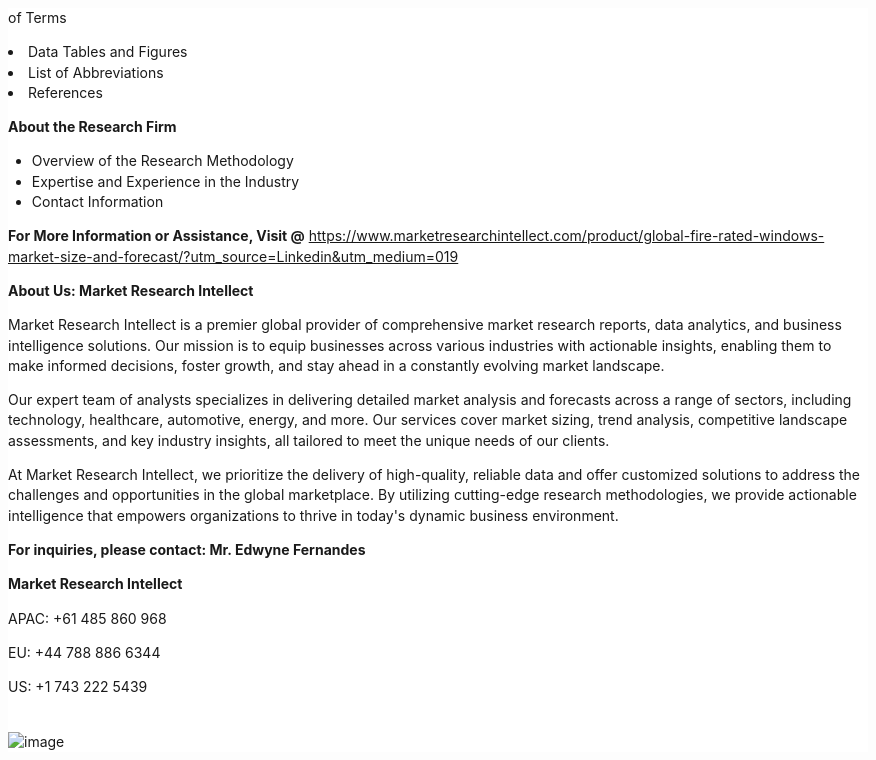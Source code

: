 of Terms</li><li>Data Tables and Figures</li><li>List of Abbreviations</li><li>References</li></ul><p><strong>About the Research Firm</strong></p><ul><li>Overview of the Research Methodology</li><li>Expertise and Experience in the Industry</li><li>Contact Information</li></ul></div><div class="article-main__content" data-test-id="publishing-text-block"><p><span class="font-[700]"><strong>For More Information or Assistance, Visit @</strong>&nbsp;<a href="https://www.marketresearchintellect.com/product/global-fire-rated-windows-market-size-and-forecast/?utm_source=Linkedin&utm_medium=019">https://www.marketresearchintellect.com/product/global-fire-rated-windows-market-size-and-forecast/?utm_source=Linkedin&utm_medium=019</a></span></p><p><strong>About Us: Market Research Intellect</strong></p><p>Market Research Intellect is a premier global provider of comprehensive market research reports, data analytics, and business intelligence solutions. Our mission is to equip businesses across various industries with actionable insights, enabling them to make informed decisions, foster growth, and stay ahead in a constantly evolving market landscape.</p><p>Our expert team of analysts specializes in delivering detailed market analysis and forecasts across a range of sectors, including technology, healthcare, automotive, energy, and more. Our services cover market sizing, trend analysis, competitive landscape assessments, and key industry insights, all tailored to meet the unique needs of our clients.</p><p>At Market Research Intellect, we prioritize the delivery of high-quality, reliable data and offer customized solutions to address the challenges and opportunities in the global marketplace. By utilizing cutting-edge research methodologies, we provide actionable intelligence that empowers organizations to thrive in today's dynamic business environment.</p><p><strong>For inquiries, please contact: Mr. Edwyne Fernandes</strong></p><p><strong>Market Research Intellect</strong></p><p>APAC: +61 485 860 968</p><p>EU: +44 788 886 6344</p><p>US: +1 743 222 5439</p></div><div class="article-main__content" data-test-id="publishing-text-block">&nbsp;</div>
![image](https://github.com/user-attachments/assets/0d6a3791-55b1-4455-a2ee-7ea52406aec3)
